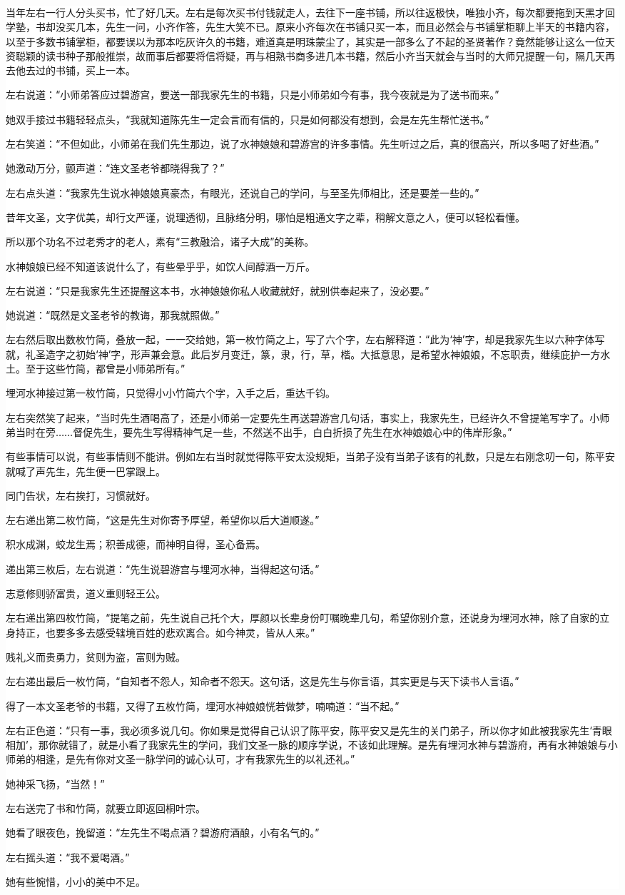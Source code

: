    当年左右一行人分头买书，忙了好几天。左右是每次买书付钱就走人，去往下一座书铺，所以往返极快，唯独小齐，每次都要拖到天黑才回学塾，书却没买几本，先生一问，小齐作答，先生大笑不已。原来小齐每次在书铺只买一本，而且必然会与书铺掌柜聊上半天的书籍内容，以至于多数书铺掌柜，都要误以为那本吃灰许久的书籍，难道真是明珠蒙尘了，其实是一部多么了不起的圣贤著作？竟然能够让这么一位天资聪颖的读书种子那般推崇，故而事后都要将信将疑，再与相熟书商多进几本书籍，然后小齐当天就会与当时的大师兄提醒一句，隔几天再去他去过的书铺，买上一本。

   左右说道：“小师弟答应过碧游宫，要送一部我家先生的书籍，只是小师弟如今有事，我今夜就是为了送书而来。”

   她双手接过书籍轻轻点头，“我就知道陈先生一定会言而有信的，只是如何都没有想到，会是左先生帮忙送书。”

   左右笑道：“不但如此，小师弟在我们先生那边，说了水神娘娘和碧游宫的许多事情。先生听过之后，真的很高兴，所以多喝了好些酒。”

   她激动万分，颤声道：“连文圣老爷都晓得我了？”

   左右点头道：“我家先生说水神娘娘真豪杰，有眼光，还说自己的学问，与至圣先师相比，还是要差一些的。”

   昔年文圣，文字优美，却行文严谨，说理透彻，且脉络分明，哪怕是粗通文字之辈，稍解文意之人，便可以轻松看懂。

   所以那个功名不过老秀才的老人，素有“三教融洽，诸子大成”的美称。

   水神娘娘已经不知道该说什么了，有些晕乎乎，如饮人间醇酒一万斤。

   左右说道：“只是我家先生还提醒这本书，水神娘娘你私人收藏就好，就别供奉起来了，没必要。”

   她说道：“既然是文圣老爷的教诲，那我就照做。”

   左右然后取出数枚竹简，叠放一起，一一交给她，第一枚竹简之上，写了六个字，左右解释道：“此为‘神’字，却是我家先生以六种字体写就，礼圣造字之初始‘神’字，形声兼会意。此后岁月变迁，篆，隶，行，草，楷。大抵意思，是希望水神娘娘，不忘职责，继续庇护一方水土。至于这些竹简，都曾是小师弟所有。”

   埋河水神接过第一枚竹简，只觉得小小竹简六个字，入手之后，重达千钧。

   左右突然笑了起来，“当时先生酒喝高了，还是小师弟一定要先生再送碧游宫几句话，事实上，我家先生，已经许久不曾提笔写字了。小师弟当时在旁……督促先生，要先生写得精神气足一些，不然送不出手，白白折损了先生在水神娘娘心中的伟岸形象。”

   有些事情可以说，有些事情则不能讲。例如左右当时就觉得陈平安太没规矩，当弟子没有当弟子该有的礼数，只是左右刚念叨一句，陈平安就喊了声先生，先生便一巴掌跟上。

   同门告状，左右挨打，习惯就好。

   左右递出第二枚竹简，“这是先生对你寄予厚望，希望你以后大道顺遂。”

   积水成渊，蛟龙生焉；积善成德，而神明自得，圣心备焉。

   递出第三枚后，左右说道：“先生说碧游宫与埋河水神，当得起这句话。”

   志意修则骄富贵，道义重则轻王公。

   左右递出第四枚竹简，“提笔之前，先生说自己托个大，厚颜以长辈身份叮嘱晚辈几句，希望你别介意，还说身为埋河水神，除了自家的立身持正，也要多多去感受辖境百姓的悲欢离合。如今神灵，皆从人来。”

   贱礼义而贵勇力，贫则为盗，富则为贼。

   左右递出最后一枚竹简，“自知者不怨人，知命者不怨天。这句话，这是先生与你言语，其实更是与天下读书人言语。”

   得了一本文圣老爷的书籍，又得了五枚竹简，埋河水神娘娘恍若做梦，喃喃道：“当不起。”

   左右正色道：“只有一事，我必须多说几句。你如果是觉得自己认识了陈平安，陈平安又是先生的关门弟子，所以你才如此被我家先生‘青眼相加’，那你就错了，就是小看了我家先生的学问，我们文圣一脉的顺序学说，不该如此理解。是先有埋河水神与碧游府，再有水神娘娘与小师弟的相逢，是先有你对文圣一脉学问的诚心认可，才有我家先生的以礼还礼。”

   她神采飞扬，“当然！”

   左右送完了书和竹简，就要立即返回桐叶宗。

   她看了眼夜色，挽留道：“左先生不喝点酒？碧游府酒酿，小有名气的。”

   左右摇头道：“我不爱喝酒。”

   她有些惋惜，小小的美中不足。
